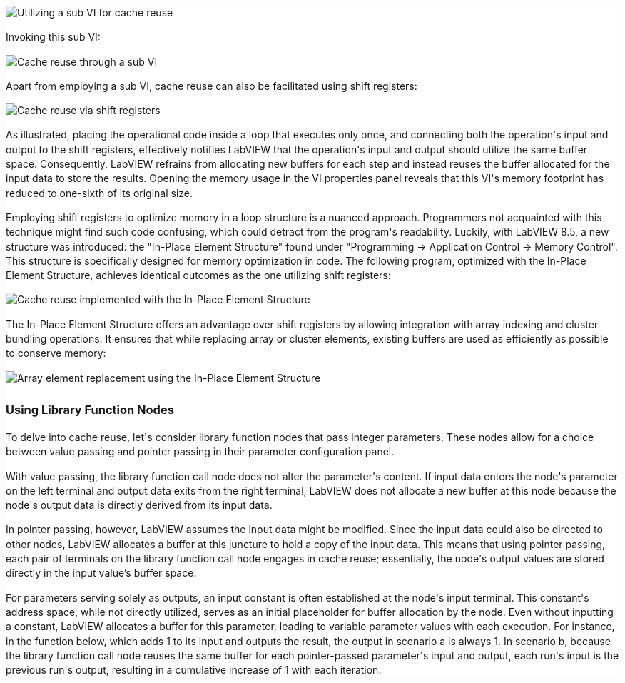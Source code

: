 ![](../../../../docs/images/image683.png "Utilizing a sub VI for cache reuse")

Invoking this sub VI:

![](../../../../docs/images/image684.png "Cache reuse through a sub VI")

Apart from employing a sub VI, cache reuse can also be facilitated using shift registers:

![](../../../../docs/images/image685.png "Cache reuse via shift registers")

As illustrated, placing the operational code inside a loop that executes only once, and connecting both the operation's input and output to the shift registers, effectively notifies LabVIEW that the operation's input and output should utilize the same buffer space. Consequently, LabVIEW refrains from allocating new buffers for each step and instead reuses the buffer allocated for the input data to store the results. Opening the memory usage in the VI properties panel reveals that this VI's memory footprint has reduced to one-sixth of its original size.

Employing shift registers to optimize memory in a loop structure is a nuanced approach. Programmers not acquainted with this technique might find such code confusing, which could detract from the program's readability. Luckily, with LabVIEW 8.5, a new structure was introduced: the "In-Place Element Structure" found under "Programming -> Application Control -> Memory Control". This structure is specifically designed for memory optimization in code. The following program, optimized with the In-Place Element Structure, achieves identical outcomes as the one utilizing shift registers:

![](../../../../docs/images/image686.png "Cache reuse implemented with the In-Place Element Structure")

The In-Place Element Structure offers an advantage over shift registers by allowing integration with array indexing and cluster bundling operations. It ensures that while replacing array or cluster elements, existing buffers are used as efficiently as possible to conserve memory:

![](../../../../docs/images/image687.png "Array element replacement using the In-Place Element Structure")


### Using Library Function Nodes

To delve into cache reuse, let's consider library function nodes that pass integer parameters. These nodes allow for a choice between value passing and pointer passing in their parameter configuration panel.

With value passing, the library function call node does not alter the parameter's content. If input data enters the node's parameter on the left terminal and output data exits from the right terminal, LabVIEW does not allocate a new buffer at this node because the node's output data is directly derived from its input data.

In pointer passing, however, LabVIEW assumes the input data might be modified. Since the input data could also be directed to other nodes, LabVIEW allocates a buffer at this juncture to hold a copy of the input data. This means that using pointer passing, each pair of terminals on the library function call node engages in cache reuse; essentially, the node's output values are stored directly in the input value’s buffer space.

For parameters serving solely as outputs, an input constant is often established at the node's input terminal. This constant's address space, while not directly utilized, serves as an initial placeholder for buffer allocation by the node. Even without inputting a constant, LabVIEW allocates a buffer for this parameter, leading to variable parameter values with each execution. For instance, in the function below, which adds 1 to its input and outputs the result, the output in scenario a is always 1. In scenario b, because the library function call node reuses the same buffer for each pointer-passed parameter's input and output, each run's input is the previous run's output, resulting in a cumulative increase of 1 with each iteration.
